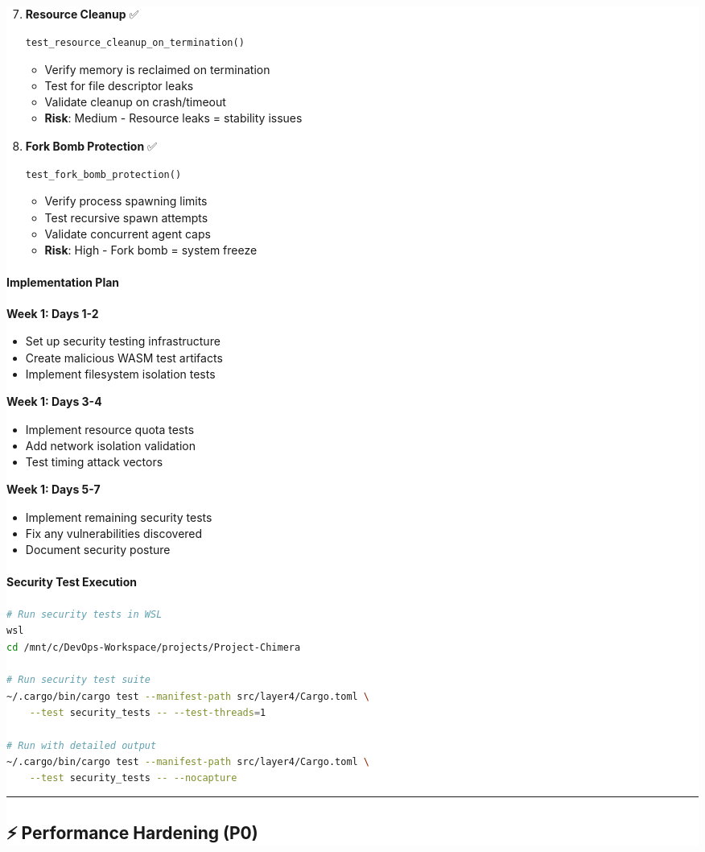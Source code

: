 7. **Resource Cleanup** ✅
   ```rust
   test_resource_cleanup_on_termination()
   ```
   - Verify memory is reclaimed on termination
   - Test for file descriptor leaks
   - Validate cleanup on crash/timeout
   - **Risk**: Medium - Resource leaks = stability issues

8. **Fork Bomb Protection** ✅
   ```rust
   test_fork_bomb_protection()
   ```
   - Verify process spawning limits
   - Test recursive spawn attempts
   - Validate concurrent agent caps
   - **Risk**: High - Fork bomb = system freeze

#### Implementation Plan

**Week 1: Days 1-2**
- Set up security testing infrastructure
- Create malicious WASM test artifacts
- Implement filesystem isolation tests

**Week 1: Days 3-4**
- Implement resource quota tests
- Add network isolation validation
- Test timing attack vectors

**Week 1: Days 5-7**
- Implement remaining security tests
- Fix any vulnerabilities discovered
- Document security posture

#### Security Test Execution

```bash
# Run security tests in WSL
wsl
cd /mnt/c/DevOps-Workspace/projects/Project-Chimera

# Run security test suite
~/.cargo/bin/cargo test --manifest-path src/layer4/Cargo.toml \
    --test security_tests -- --test-threads=1

# Run with detailed output
~/.cargo/bin/cargo test --manifest-path src/layer4/Cargo.toml \
    --test security_tests -- --nocapture
```

---

## ⚡ Performance Hardening (P0)
